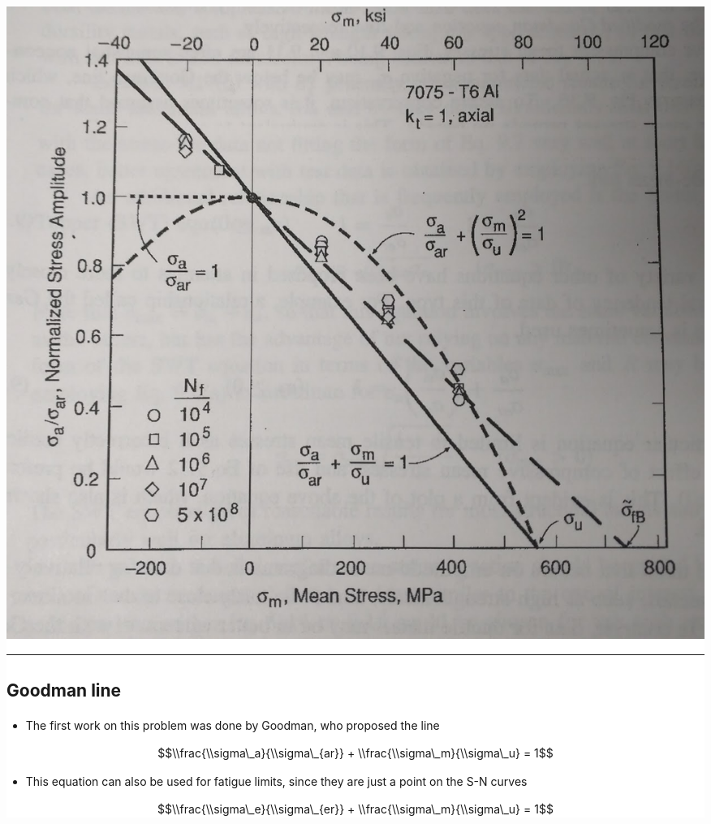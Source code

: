![](../images/normalized.jpg) 

----
## Goodman line

-   The first work on this problem was done by Goodman, who proposed the line

$$\\frac{\\sigma\_a}{\\sigma\_{ar}} + \\frac{\\sigma\_m}{\\sigma\_u} = 1$$

-   This equation can also be used for fatigue limits, since they are just a point on the S-N curves

$$\\frac{\\sigma\_e}{\\sigma\_{er}} + \\frac{\\sigma\_m}{\\sigma\_u} = 1$$
